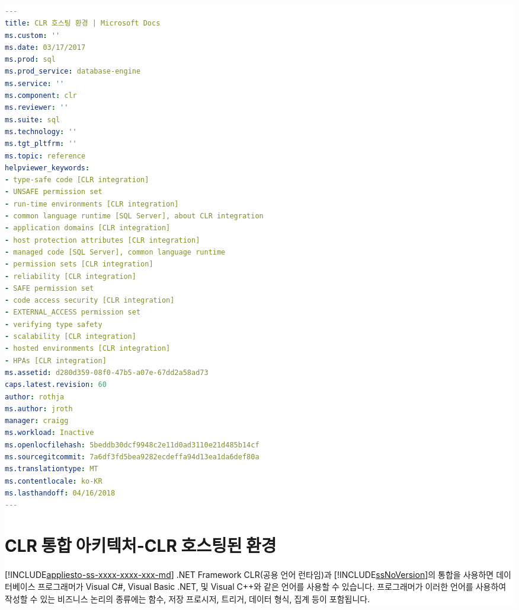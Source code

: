 ```yaml
---
title: CLR 호스팅 환경 | Microsoft Docs
ms.custom: ''
ms.date: 03/17/2017
ms.prod: sql
ms.prod_service: database-engine
ms.service: ''
ms.component: clr
ms.reviewer: ''
ms.suite: sql
ms.technology: ''
ms.tgt_pltfrm: ''
ms.topic: reference
helpviewer_keywords:
- type-safe code [CLR integration]
- UNSAFE permission set
- run-time environments [CLR integration]
- common language runtime [SQL Server], about CLR integration
- application domains [CLR integration]
- host protection attributes [CLR integration]
- managed code [SQL Server], common language runtime
- permission sets [CLR integration]
- reliability [CLR integration]
- SAFE permission set
- code access security [CLR integration]
- EXTERNAL_ACCESS permission set
- verifying type safety
- scalability [CLR integration]
- hosted environments [CLR integration]
- HPAs [CLR integration]
ms.assetid: d280d359-08f0-47b5-a07e-67dd2a58ad73
caps.latest.revision: 60
author: rothja
ms.author: jroth
manager: craigg
ms.workload: Inactive
ms.openlocfilehash: 5beddb30dcf9948c2e11d0ad3110e21d485b14cf
ms.sourcegitcommit: 7a6df3fd5bea9282ecdeffa94d13ea1da6def80a
ms.translationtype: MT
ms.contentlocale: ko-KR
ms.lasthandoff: 04/16/2018
---
```

# <a name="clr-integration-architecture---clr-hosted-environment"></a>CLR 통합 아키텍처-CLR 호스팅된 환경
[!INCLUDE[appliesto-ss-xxxx-xxxx-xxx-md](../../includes/appliesto-ss-xxxx-xxxx-xxx-md.md)]
  .NET Framework CLR(공용 언어 런타임)과 [!INCLUDE[ssNoVersion](../../includes/ssnoversion-md.md)]의 통합을 사용하면 데이터베이스 프로그래머가 Visual C#, Visual Basic .NET, 및 Visual C++와 같은 언어를 사용할 수 있습니다. 프로그래머가 이러한 언어를 사용하여 작성할 수 있는 비즈니스 논리의 종류에는 함수, 저장 프로시저, 트리거, 데이터 형식, 집계 등이 포함됩니다.  
  